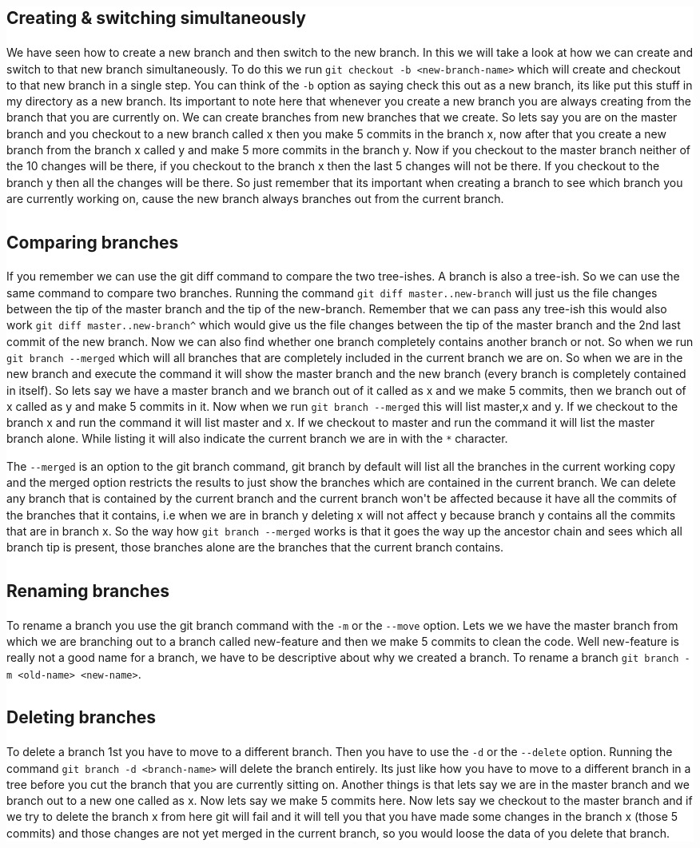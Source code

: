 ## Creating & switching simultaneously
We have seen how to create a new branch and then switch to the new branch. In this we will take a look at how we can create and switch to that new branch simultaneously. To do this we run `git checkout -b <new-branch-name>` which will create and checkout to that new branch in a single step. You can think of the `-b` option as saying check this out as a new branch, its like put this stuff in my directory as a new branch. Its important to note here that whenever you create a new branch you are always creating from the branch that you are currently on. We can create branches from new branches that we create. So lets say you are on the master branch and you checkout to a new branch called x then you make 5 commits in the branch x, now after that you create a new branch from the branch x called y and make 5 more commits in the branch y. Now if you checkout to the master branch neither of the 10 changes will be there, if you checkout to the branch x then the last 5 changes will not be there. If you checkout to the branch y then all the changes will be there. So just remember that its important when creating a branch to see which branch you are currently working on, cause the new branch always branches out from the current branch.

## Comparing branches
If you remember we can use the git diff command to compare the two tree-ishes. A branch is also a tree-ish. So we can use the same command to compare two branches. Running the command `git diff master..new-branch` will just us the file changes between the tip of the master branch and the tip of the new-branch. Remember that we can pass any tree-ish this would also work `git diff master..new-branch^` which would give us the file changes between the tip of the master branch and the 2nd last commit of the new branch. Now we can also find whether one branch completely contains another branch or not. So when we run `git branch --merged` which will all branches that are completely included in the current branch we are on. So when we are in the new branch and execute the command it will show the master branch and the new branch (every branch is completely contained in itself). So lets say we have a master branch and we branch out of it called as x and we make 5 commits, then we branch out of x called as y and make 5 commits in it. Now when we run `git branch --merged` this will list master,x and y. If we checkout to the branch x and run the command it will list master and x. If we checkout to master and run the command it will list the master branch alone. While listing it will also indicate the current branch we are in with the `*` character. 

The `--merged` is an option to the git branch command, git branch by default will list all the branches in the current working copy and the merged option restricts the results to just show the branches which are contained in the current branch. We can delete any branch that is contained by the current branch and the current branch won't be affected because it have all the commits of the branches that it contains, i.e when we are in branch y deleting x will not affect y because branch y contains all the commits that are in branch x. So the way how `git branch --merged` works is that it goes the way up the ancestor chain and sees which all branch tip is present, those branches alone are the branches that the current branch contains.

## Renaming branches
To rename a branch you use the git branch command with the `-m` or the `--move` option. Lets we we have the master branch from which we are branching out to a branch called new-feature and then we make 5 commits to clean the code. Well new-feature is really not a good name for a branch, we have to be descriptive about why we created a branch. To rename a branch `git branch -m <old-name> <new-name>`.

## Deleting branches
To delete a branch 1st you have to move to a different branch. Then you have to use the `-d` or the `--delete` option. Running the command `git branch -d <branch-name>` will delete the branch entirely. Its just like how you have to move to a different branch in a tree before you cut the branch that you are currently sitting on. Another things is that lets say we are in the master branch and we branch out to a new one called as x. Now lets say we make 5 commits here. Now lets say we checkout to the master branch and if we try to delete the branch x from here git will fail and it will tell you that you have made some changes in the branch x (those 5 commits) and those changes are not yet merged in the current branch, so you would loose the data of you delete that branch. 
